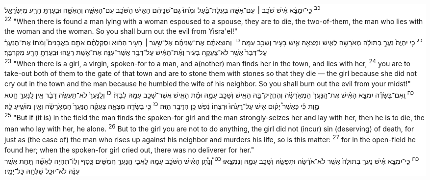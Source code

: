 
<tr><td style="vertical-align:top;" width="46%">
<div class="liturgy"><span lang="he">
<span class="d1"><sup>כב</sup>&nbsp;כִּֽי־יִמָּצֵ֨א אִ֜ישׁ שֹׁכֵ֣ב ׀ עִם־אִשָּׁ֣ה בְעֻֽלַת־בַּ֗עַל וּמֵ֙תוּ֙ גַּם־שְׁנֵיהֶ֔ם הָאִ֛ישׁ הַשֹּׁכֵ֥ב עִם־הָאִשָּׁ֖ה וְהָאִשָּׁ֑ה וּבִֽעַרְתָּ֥ הָרָ֖ע מִיִּשְׂרָאֵֽל׃ </span>
</span></div></td>
 
<td style="vertical-align:top;" width="53%">
<div class="english">
<span class="d1"><sup>22</sup>&nbsp;"When there is found a man lying with a woman espoused to a spouse, they are to die, the two-of-them, the man who lies with the woman and the woman. So you shall burn out the evil from Yisra'el!"</span>
</div></td></tr>


<tr><td style="vertical-align:top;" width="46%">
<div class="liturgy"><span lang="he">
<span class="d1"><sup>כג</sup>&nbsp;כִּ֤י יִהְיֶה֙ נַעֲרָ֣ בְתוּלָ֔ה מְאֹרָשָׂ֖ה לְאִ֑ישׁ וּמְצָאָ֥הּ אִ֛ישׁ בָּעִ֖יר וְשָׁכַ֥ב עִמָּֽהּ׃ <sup>כד</sup>&nbsp;וְהוֹצֵאתֶ֨ם אֶת־שְׁנֵיהֶ֜ם אֶל־שַׁ֣עַר ׀ הָעִ֣יר הַהִ֗וא וּסְקַלְתֶּ֨ם אֹתָ֥ם בָּאֲבָנִים֮ וָמֵ֒תוּ֒ אֶת־הַֽנַּעֲרָ֗ עַל־דְּבַר֙ אֲשֶׁ֣ר לֹא־צָעֲקָ֣ה בָעִ֔יר וְאֶ֨ת־הָאִ֔ישׁ עַל־דְּבַ֥ר אֲשֶׁר־עִנָּ֖ה אֶת־אֵ֣שֶׁת רֵעֵ֑הוּ וּבִֽעַרְתָּ֥ הָרָ֖ע מִקִּרְבֶּֽךָ׃ </span>
</span></div></td>
 
<td style="vertical-align:top;" width="53%">
<div class="english">
<span class="d1"><sup>23</sup>&nbsp;"When there is a girl, a virgin, spoken-for to a man, and a(nother) man finds her in the town, and lies with her, <sup>24</sup>&nbsp;you are to take-out both of them to the gate of that town and are to stone them with stones so that they die — the girl because she did not cry out in the town and the man because he humbled the wife of his neighbor. So you shall burn out the evil from your midst!"</span>
</div></td></tr>


<tr><td style="vertical-align:top;" width="46%">
<div class="liturgy"><span lang="he">
<span class="d1"><sup>כה</sup>&nbsp;וְֽאִם־בַּשָּׂדֶ֞ה יִמְצָ֣א הָאִ֗ישׁ אֶת־הַֽנַּעֲרָ֙ הַמְאֹ֣רָשָׂ֔ה וְהֶחֱזִֽיק־בָּ֥הּ הָאִ֖ישׁ וְשָׁכַ֣ב עִמָּ֑הּ וּמֵ֗ת הָאִ֛ישׁ אֲשֶׁר־שָׁכַ֥ב עִמָּ֖הּ לְבַדּֽוֹ׃ <sup>כו</sup>&nbsp;וְלַֽנַּעֲרָ֙ לֹא־תַעֲשֶׂ֣ה דָבָ֔ר אֵ֥ין לַֽנַּעֲרָ֖ חֵ֣טְא מָ֑וֶת כִּ֡י כַּאֲשֶׁר֩ יָק֨וּם אִ֤ישׁ עַל־רֵעֵ֙הוּ֙ וּרְצָח֣וֹ נֶ֔פֶשׁ כֵּ֖ן הַדָּבָ֥ר הַזֶּֽה׃ <sup>כז</sup>&nbsp;כִּ֥י בַשָּׂדֶ֖ה מְצָאָ֑הּ צָעֲקָ֗ה הַֽנַּעֲרָ֙ הַמְאֹ֣רָשָׂ֔ה וְאֵ֥ין מוֹשִׁ֖יעַ לָֽהּ׃ </span>
</span></div></td>
 
<td style="vertical-align:top;" width="53%">
<div class="english">
<span class="d1"><sup>25</sup>&nbsp;"But if (it is) in the field the man finds the spoken-for girl and the man strongly-seizes her and lay with her, then he is to die, the man who lay with her, he alone. <sup>26</sup>&nbsp;But to the girl you are not to do anything, the girl did not (incur) sin (deserving) of death, for just as (the case of) the man who rises up against his neighbor and murders his life, so is this matter: <sup>27</sup>&nbsp;for in the open-field he found her; when the spoken-for girl cried out, there was no deliverer for her."</span>
</div></td></tr>


<tr><td style="vertical-align:top;" width="46%">
<div class="liturgy"><span lang="he">
<span class="d1"><sup>כח</sup>&nbsp;כִּֽי־יִמְצָ֣א אִ֗ישׁ נַעֲרָ֤ בְתוּלָה֙ אֲשֶׁ֣ר לֹא־אֹרָ֔שָׂה וּתְפָשָׂ֖הּ וְשָׁכַ֣ב עִמָּ֑הּ וְנִמְצָֽאוּ׃ <sup>כט</sup>&nbsp;וְ֠נָתַ֠ן הָאִ֨ישׁ הַשֹּׁכֵ֥ב עִמָּ֛הּ לַאֲבִ֥י הַֽנַּעֲרָ֖ חֲמִשִּׁ֣ים כָּ֑סֶף וְלֽוֹ־תִהְיֶ֣ה לְאִשָּׁ֗ה תַּ֚חַת אֲשֶׁ֣ר עִנָּ֔הּ לֹא־יוּכַ֥ל שַׁלְּחָ֖הּ כׇּל־יָמָֽיו׃</span>
</span></div></td>
 